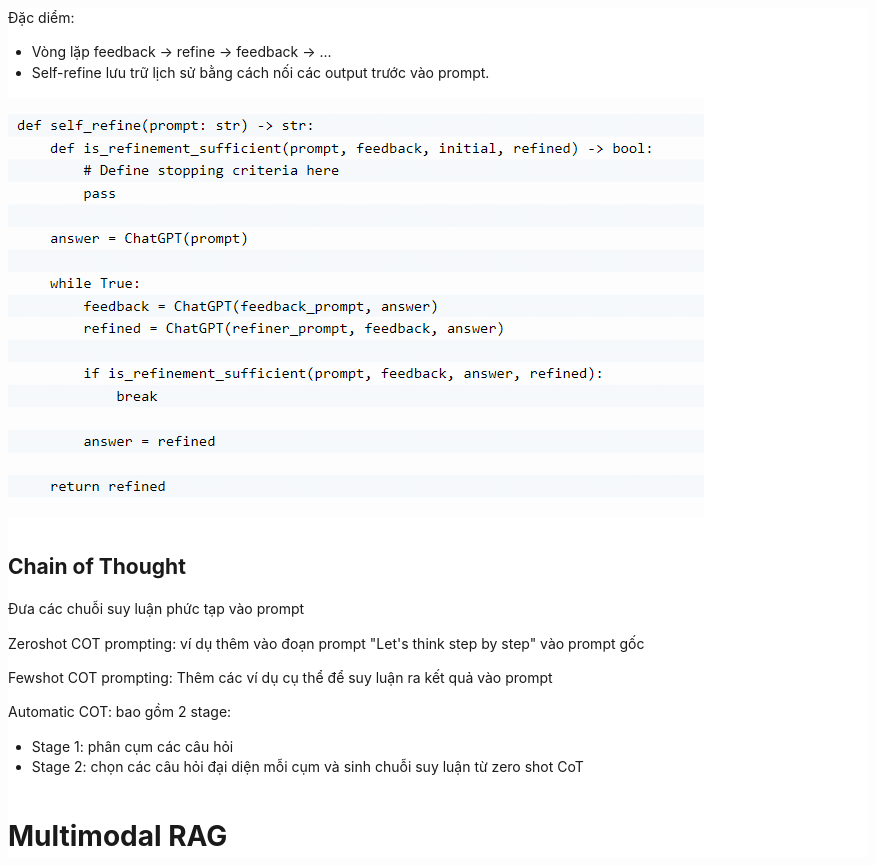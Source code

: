Đặc diểm:
* Vòng lặp feedback -> refine -> feedback -> ...
* Self-refine lưu trữ lịch sử bằng cách nối các output trước vào prompt.

![alt text](image-5.png)

## Chain of Thought

Đưa các chuỗi suy luận phức tạp vào prompt 

Zeroshot COT prompting: ví dụ thêm vào đoạn prompt "Let's think step by step" vào prompt gốc 

Fewshot COT prompting: Thêm các ví dụ cụ thể để suy luận ra kết quả vào prompt

Automatic COT: bao gồm 2 stage:
* Stage 1: phân cụm các câu hỏi 
* Stage 2: chọn các câu hỏi đại diện mỗi cụm và sinh chuỗi suy luận từ zero shot CoT

# Multimodal RAG

